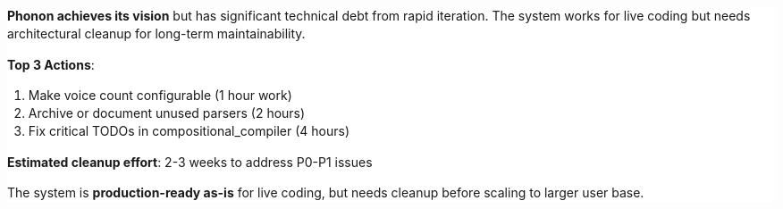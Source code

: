 **Phonon achieves its vision** but has significant technical debt from rapid iteration. The system works for live coding but needs architectural cleanup for long-term maintainability.

**Top 3 Actions**:
1. Make voice count configurable (1 hour work)
2. Archive or document unused parsers (2 hours)
3. Fix critical TODOs in compositional_compiler (4 hours)

**Estimated cleanup effort**: 2-3 weeks to address P0-P1 issues

The system is **production-ready as-is** for live coding, but needs cleanup before scaling to larger user base.
